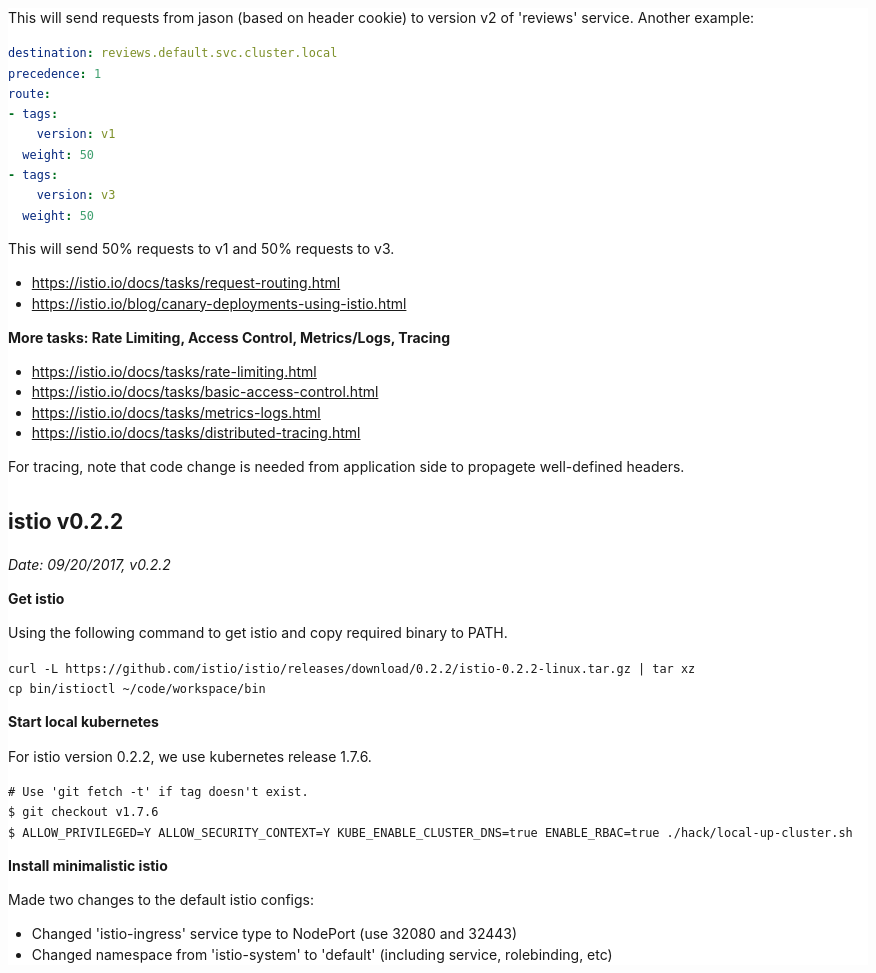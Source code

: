 This will send requests from jason (based on header cookie) to version v2 of 'reviews' service.
Another example:

```yaml
destination: reviews.default.svc.cluster.local
precedence: 1
route:
- tags:
    version: v1
  weight: 50
- tags:
    version: v3
  weight: 50
```

This will send 50% requests to v1 and 50% requests to v3.

- https://istio.io/docs/tasks/request-routing.html
- https://istio.io/blog/canary-deployments-using-istio.html

**More tasks: Rate Limiting, Access Control, Metrics/Logs, Tracing**

- https://istio.io/docs/tasks/rate-limiting.html
- https://istio.io/docs/tasks/basic-access-control.html
- https://istio.io/docs/tasks/metrics-logs.html
- https://istio.io/docs/tasks/distributed-tracing.html

For tracing, note that code change is needed from application side to propagete well-defined headers.

## istio v0.2.2

*Date: 09/20/2017, v0.2.2*

**Get istio**

Using the following command to get istio and copy required binary to PATH.

```
curl -L https://github.com/istio/istio/releases/download/0.2.2/istio-0.2.2-linux.tar.gz | tar xz
cp bin/istioctl ~/code/workspace/bin
```

**Start local kubernetes**

For istio version 0.2.2, we use kubernetes release 1.7.6.

```
# Use 'git fetch -t' if tag doesn't exist.
$ git checkout v1.7.6
$ ALLOW_PRIVILEGED=Y ALLOW_SECURITY_CONTEXT=Y KUBE_ENABLE_CLUSTER_DNS=true ENABLE_RBAC=true ./hack/local-up-cluster.sh
```

**Install minimalistic istio**

Made two changes to the default istio configs:
- Changed 'istio-ingress' service type to NodePort (use 32080 and 32443)
- Changed namespace from 'istio-system' to 'default' (including service, rolebinding, etc)
